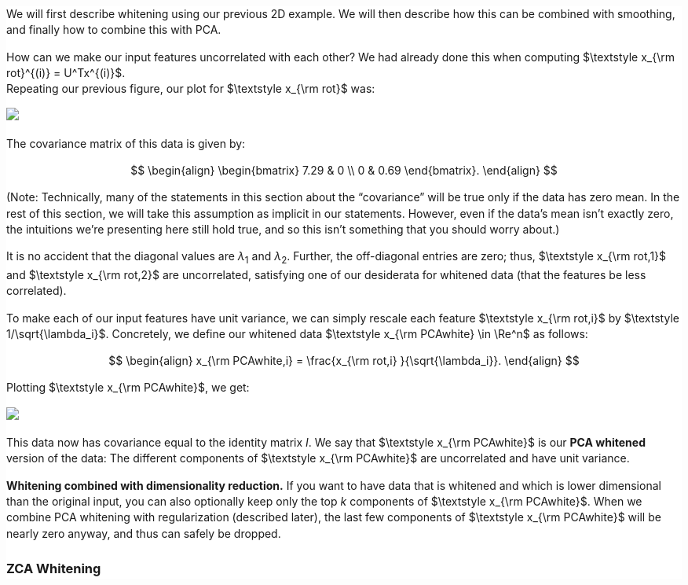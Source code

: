 We will first describe whitening using our previous 2D example. We will then describe how this can be combined with smoothing, and finally how to combine this with PCA.

How can we make our input features uncorrelated with each other? We had already done this when computing $\textstyle x_{\rm rot}^{(i)} = U^Tx^{(i)}$.  
Repeating our previous figure, our plot for $\textstyle x_{\rm rot}$ was:

![](/wayback-mooc/stanford-ufldl/tutorial/images/PCA-rotated.png)

The covariance matrix of this data is given by:

$$
\begin{align}
\begin{bmatrix}
7.29 & 0 \\
0 & 0.69
\end{bmatrix}.
\end{align}
$$

(Note: Technically, many of the statements in this section about the “covariance” will be true only if the data has zero mean. In the rest of this section, we will take this assumption as implicit in our statements. However, even if the data’s mean isn’t exactly zero, the intuitions we’re presenting here still hold true, and so this isn’t something that you should worry about.)

It is no accident that the diagonal values are $\textstyle \lambda_1$ and $\textstyle \lambda_2$. Further, the off-diagonal entries are zero; thus, $\textstyle x_{\rm rot,1}$ and $\textstyle x_{\rm rot,2}$ are uncorrelated, satisfying one of our desiderata for whitened data (that the features be less correlated).

To make each of our input features have unit variance, we can simply rescale each feature $\textstyle x_{\rm rot,i}$ by $\textstyle 1/\sqrt{\lambda_i}$. Concretely, we define our whitened data $\textstyle x_{\rm PCAwhite} \in \Re^n$ as follows:

$$
\begin{align}
x_{\rm PCAwhite,i} = \frac{x_{\rm rot,i} }{\sqrt{\lambda_i}}. 
\end{align}
$$

Plotting $\textstyle x_{\rm PCAwhite}$, we get:

![](/wayback-mooc/stanford-ufldl/tutorial/images/PCA-whitened.png)

This data now has covariance equal to the identity matrix $\textstyle I$. We say that $\textstyle x_{\rm PCAwhite}$ is our **PCA whitened** version of the data: The different components of $\textstyle x_{\rm PCAwhite}$ are uncorrelated and have unit variance.

**Whitening combined with dimensionality reduction.** If you want to have data that is whitened and which is lower dimensional than the original input, you can also optionally keep only the top $\textstyle k$ components of $\textstyle x_{\rm PCAwhite}$. When we combine PCA whitening with regularization (described later), the last few components of $\textstyle x_{\rm PCAwhite}$ will be nearly zero anyway, and thus can safely be dropped.

### ZCA Whitening
